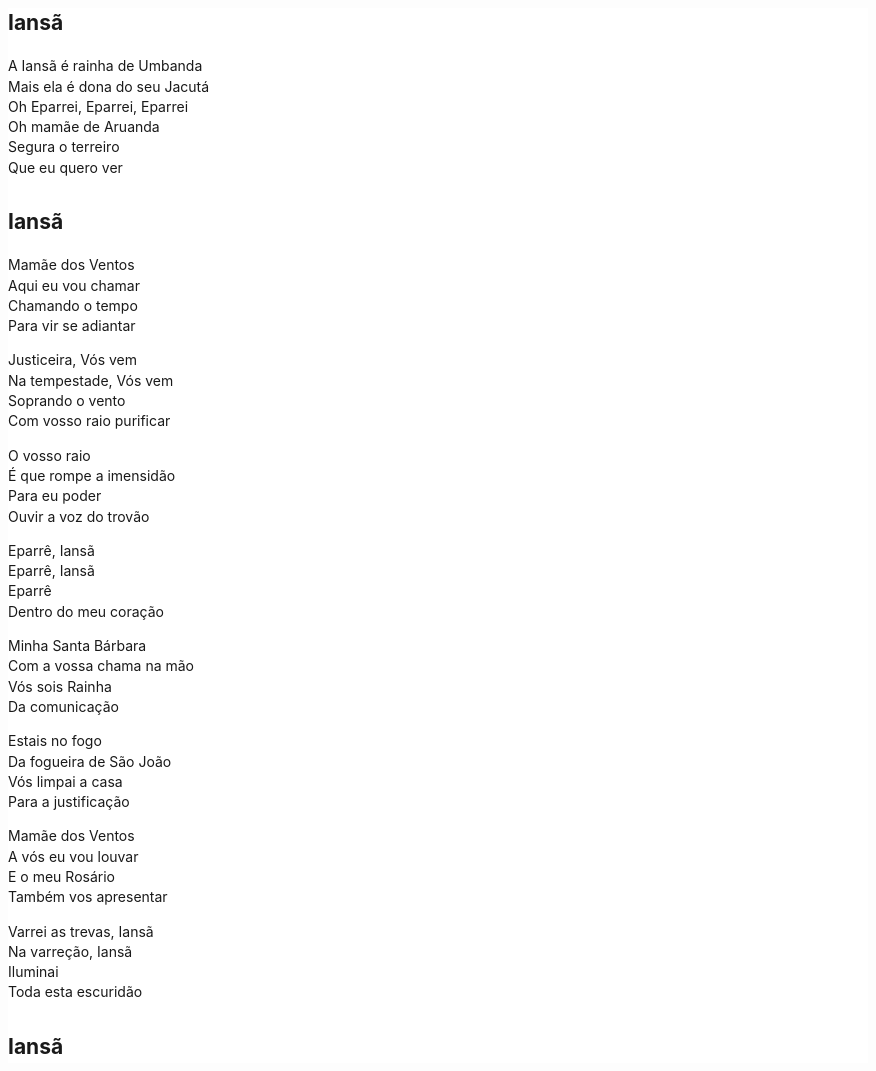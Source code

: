 ## Iansã

A Iansã é rainha de Umbanda  
Mais ela é dona do seu Jacutá  
Oh Eparrei, Eparrei, Eparrei  
Oh mamãe de Aruanda  
Segura o terreiro  
Que eu quero ver

## Iansã

Mamãe dos Ventos  
Aqui eu vou chamar  
Chamando o tempo  
Para vir se adiantar

Justiceira, Vós vem  
Na tempestade, Vós vem  
Soprando o vento  
Com vosso raio purificar

O vosso raio  
É que rompe a imensidão  
Para eu poder  
Ouvir a voz do trovão

Eparrê, Iansã  
Eparrê, Iansã  
Eparrê  
Dentro do meu coração

Minha Santa Bárbara  
Com a vossa chama na mão  
Vós sois Rainha  
Da comunicação

Estais no fogo  
Da fogueira de São João  
Vós limpai a casa  
Para a justificação

Mamãe dos Ventos  
A vós eu vou louvar  
E o meu Rosário  
Também vos apresentar

Varrei as trevas, Iansã  
Na varreção, Iansã  
Iluminai  
Toda esta escuridão

## Iansã
